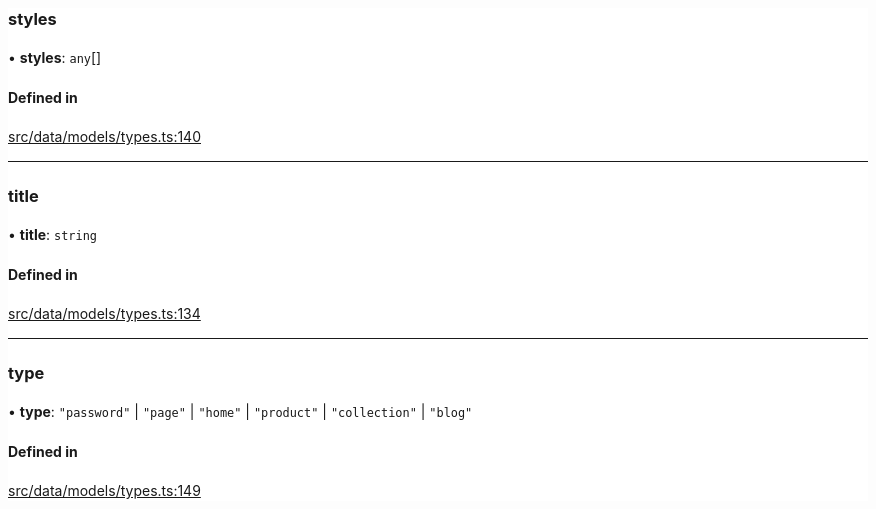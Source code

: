 ### styles

• **styles**: `any`[]

#### Defined in

[src/data/models/types.ts:140](https://bitbucket.org/bravebits/pfserver/src/83cf3bb/src/data/models/types.ts#lines-140)

___

### title

• **title**: `string`

#### Defined in

[src/data/models/types.ts:134](https://bitbucket.org/bravebits/pfserver/src/83cf3bb/src/data/models/types.ts#lines-134)

___

### type

• **type**: ``"password"`` \| ``"page"`` \| ``"home"`` \| ``"product"`` \| ``"collection"`` \| ``"blog"``

#### Defined in

[src/data/models/types.ts:149](https://bitbucket.org/bravebits/pfserver/src/83cf3bb/src/data/models/types.ts#lines-149)
